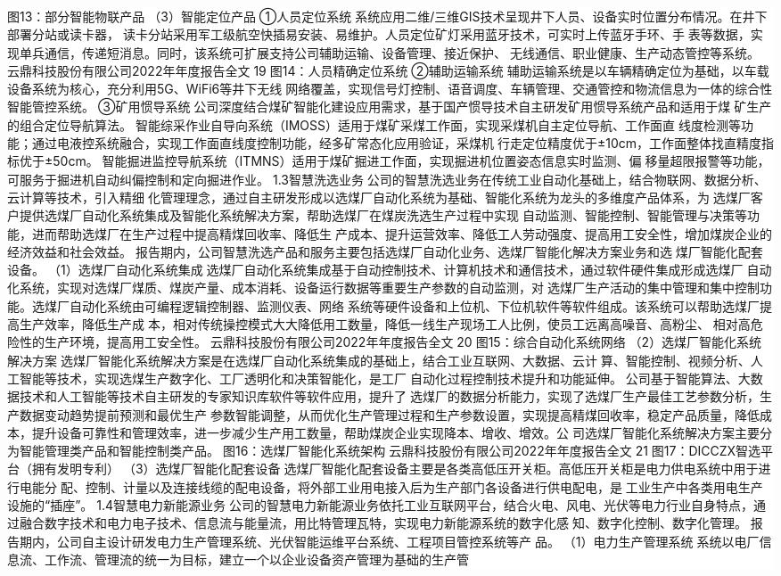 图13：部分智能物联产品
（3）智能定位产品
①人员定位系统
系统应用二维/三维GIS技术呈现井下人员、设备实时位置分布情况。在井下部署分站或读卡器，
读卡分站采用军工级航空快插易安装、易维护。人员定位矿灯采用蓝牙技术，可实时上传蓝牙手环、手
表等数据，实现单兵通信，传递短消息。同时，该系统可扩展支持公司辅助运输、设备管理、接近保护、
无线通信、职业健康、生产动态管控等系统。
云鼎科技股份有限公司2022年年度报告全文
19
图14：人员精确定位系统
②辅助运输系统
辅助运输系统是以车辆精确定位为基础，以车载设备系统为核心，充分利用5G、WiFi6等井下无线
网络覆盖，实现信号灯控制、语音调度、车辆管理、交通管控和物流信息为一体的综合性智能管控系统。
③矿用惯导系统
公司深度结合煤矿智能化建设应用需求，基于国产惯导技术自主研发矿用惯导系统产品和适用于煤
矿生产的组合定位导航算法。
智能综采作业自导向系统（IMOSS）适用于煤矿采煤工作面，实现采煤机自主定位导航、工作面直
线度检测等功能；通过电液控系统融合，实现工作面直线度控制功能，经多矿常态化应用验证，采煤机
行走定位精度优于±10cm，工作面整体找直精度指标优于±50cm。
智能掘进监控导航系统（ITMNS）适用于煤矿掘进工作面，实现掘进机位置姿态信息实时监测、偏
移量超限报警等功能，可服务于掘进机自动纠偏控制和定向掘进作业。
1.3智慧洗选业务
公司的智慧洗选业务在传统工业自动化基础上，结合物联网、数据分析、云计算等技术，引入精细
化管理理念，通过自主研发形成以选煤厂自动化系统为基础、智能化系统为龙头的多维度产品体系，为
选煤厂客户提供选煤厂自动化系统集成及智能化系统解决方案，帮助选煤厂在煤炭洗选生产过程中实现
自动监测、智能控制、智能管理与决策等功能，进而帮助选煤厂在生产过程中提高精煤回收率、降低生
产成本、提升运营效率、降低工人劳动强度、提高用工安全性，增加煤炭企业的经济效益和社会效益。
报告期内，公司智慧洗选产品和服务主要包括选煤厂自动化业务、选煤厂智能化解决方案业务和选
煤厂智能化配套设备。
（1）选煤厂自动化系统集成
选煤厂自动化系统集成基于自动控制技术、计算机技术和通信技术，通过软件硬件集成形成选煤厂
自动化系统，实现对选煤厂煤质、煤炭产量、成本消耗、设备运行数据等重要生产参数的自动监测，对
选煤厂生产活动的集中管理和集中控制功能。选煤厂自动化系统由可编程逻辑控制器、监测仪表、网络
系统等硬件设备和上位机、下位机软件等软件组成。该系统可以帮助选煤厂提高生产效率，降低生产成
本，相对传统操控模式大大降低用工数量，降低一线生产现场工人比例，使员工远离高噪音、高粉尘、
相对高危险性的生产环境，提高用工安全性。
云鼎科技股份有限公司2022年年度报告全文
20
图15：综合自动化系统网络
（2）选煤厂智能化系统解决方案
选煤厂智能化系统解决方案是在选煤厂自动化系统集成的基础上，结合工业互联网、大数据、云计
算、智能控制、视频分析、人工智能等技术，实现选煤生产数字化、工厂透明化和决策智能化，是工厂
自动化过程控制技术提升和功能延伸。
公司基于智能算法、大数据技术和人工智能等技术自主研发的专家知识库软件等软件应用，提升了
选煤厂的数据分析能力，实现了选煤厂生产最佳工艺参数分析，生产数据变动趋势提前预测和最优生产
参数智能调整，从而优化生产管理过程和生产参数设置，实现提高精煤回收率，稳定产品质量，降低成
本，提升设备可靠性和管理效率，进一步减少生产用工数量，帮助煤炭企业实现降本、增收、增效。公
司选煤厂智能化系统解决方案主要分为智能管理类产品和智能控制类产品。
图16：选煤厂智能化系统架构
云鼎科技股份有限公司2022年年度报告全文
21
图17：DICCZX智选平台（拥有发明专利）
（3）选煤厂智能化配套设备
选煤厂智能化配套设备主要是各类高低压开关柜。高低压开关柜是电力供电系统中用于进行电能分
配、控制、计量以及连接线缆的配电设备，将外部工业用电接入后为生产部门各设备进行供电配电，是
工业生产中各类用电生产设施的“插座”。
1.4智慧电力新能源业务
公司的智慧电力新能源业务依托工业互联网平台，结合火电、风电、光伏等电力行业自身特点，通
过融合数字技术和电力电子技术、信息流与能量流，用比特管理瓦特，实现电力新能源系统的数字化感
知、数字化控制、数字化管理。
报告期内，公司自主设计研发电力生产管理系统、光伏智能运维平台系统、工程项目管控系统等产
品。
（1）电力生产管理系统
系统以电厂信息流、工作流、管理流的统一为目标，建立一个以企业设备资产管理为基础的生产管